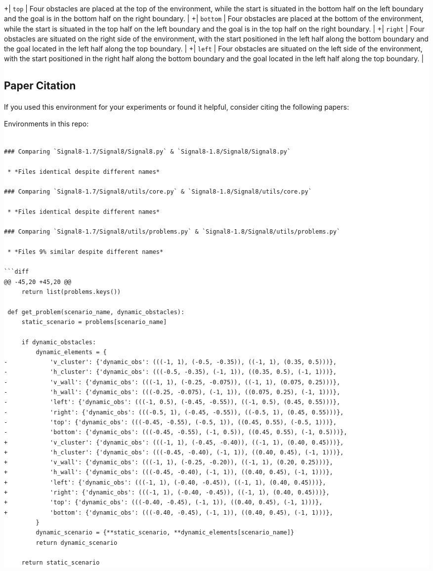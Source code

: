+|    `top`    | Four obstacles are placed at the top of the environment, while the start is situated in the bottom half on the left boundary and the goal is in the bottom half on the right boundary.               |
+|  `bottom`  | Four obstacles are placed at the bottom of the environment, while the start is situated in the top half on the left boundary and the goal is in the top half on the right boundary.                 |
+|   `right`   | Four obstacles are situated on the right side of the environment, with the start positioned in the left half along the bottom boundary and the goal located in the left half along the top boundary. |
+|   `left`   | Four obstacles are situated on the left side of the environment, with the start positioned in the right half along the bottom boundary and the goal located in the left half along the top boundary. |
 
 ## Paper Citation
 
 If you used this environment for your experiments or found it helpful, consider citing the following papers:
 
 Environments in this repo:
```

### Comparing `Signal8-1.7/Signal8/Signal8.py` & `Signal8-1.8/Signal8/Signal8.py`

 * *Files identical despite different names*

### Comparing `Signal8-1.7/Signal8/utils/core.py` & `Signal8-1.8/Signal8/utils/core.py`

 * *Files identical despite different names*

### Comparing `Signal8-1.7/Signal8/utils/problems.py` & `Signal8-1.8/Signal8/utils/problems.py`

 * *Files 9% similar despite different names*

```diff
@@ -45,20 +45,20 @@
     return list(problems.keys())
 
 def get_problem(scenario_name, dynamic_obstacles):
     static_scenario = problems[scenario_name]
     
     if dynamic_obstacles:
         dynamic_elements = {
-            'v_cluster': {'dynamic_obs': (((-1, 1), (-0.5, -0.35)), ((-1, 1), (0.35, 0.5)))},
-            'h_cluster': {'dynamic_obs': (((-0.5, -0.35), (-1, 1)), ((0.35, 0.5), (-1, 1)))},
-            'v_wall': {'dynamic_obs': (((-1, 1), (-0.25, -0.075)), ((-1, 1), (0.075, 0.25)))},
-            'h_wall': {'dynamic_obs': (((-0.25, -0.075), (-1, 1)), ((0.075, 0.25), (-1, 1)))},
-            'left': {'dynamic_obs': (((-1, 0.5), (-0.45, -0.55)), ((-1, 0.5), (0.45, 0.55)))},
-            'right': {'dynamic_obs': (((-0.5, 1), (-0.45, -0.55)), ((-0.5, 1), (0.45, 0.55)))},
-            'top': {'dynamic_obs': (((-0.45, -0.55), (-0.5, 1)), ((0.45, 0.55), (-0.5, 1)))},
-            'bottom': {'dynamic_obs': (((-0.45, -0.55), (-1, 0.5)), ((0.45, 0.55), (-1, 0.5)))},
+            'v_cluster': {'dynamic_obs': (((-1, 1), (-0.45, -0.40)), ((-1, 1), (0.40, 0.45)))},
+            'h_cluster': {'dynamic_obs': (((-0.45, -0.40), (-1, 1)), ((0.40, 0.45), (-1, 1)))},
+            'v_wall': {'dynamic_obs': (((-1, 1), (-0.25, -0.20)), ((-1, 1), (0.20, 0.25)))},
+            'h_wall': {'dynamic_obs': (((-0.45, -0.40), (-1, 1)), ((0.40, 0.45), (-1, 1)))},
+            'left': {'dynamic_obs': (((-1, 1), (-0.40, -0.45)), ((-1, 1), (0.40, 0.45)))},
+            'right': {'dynamic_obs': (((-1, 1), (-0.40, -0.45)), ((-1, 1), (0.40, 0.45)))},
+            'top': {'dynamic_obs': (((-0.40, -0.45), (-1, 1)), ((0.40, 0.45), (-1, 1)))},
+            'bottom': {'dynamic_obs': (((-0.40, -0.45), (-1, 1)), ((0.40, 0.45), (-1, 1)))},
         }
         dynamic_scenario = {**static_scenario, **dynamic_elements[scenario_name]}
         return dynamic_scenario
         
     return static_scenario
```
